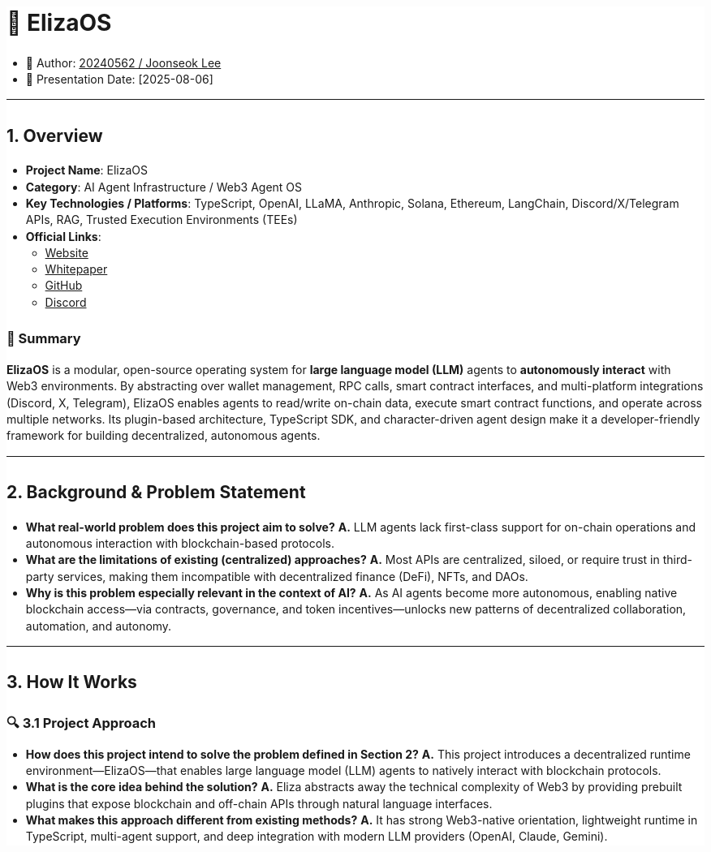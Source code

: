# 📄 ElizaOS
- 👤 Author: [20240562 / Joonseok Lee](https://www.linkedin.com/in/joonseok-lee-533897374/)
- 📆 Presentation Date: [2025-08-06]  

---

## 1. Overview

- **Project Name**: ElizaOS  
- **Category**: AI Agent Infrastructure / Web3 Agent OS  
- **Key Technologies / Platforms**: TypeScript, OpenAI, LLaMA, Anthropic, Solana, Ethereum, LangChain, Discord/X/Telegram APIs, RAG, Trusted Execution Environments (TEEs)  
- **Official Links**:
  - [Website](elizaos.ai)
  - [Whitepaper](https://arxiv.org/abs/2501.06781)
  - [GitHub](https://github.com/elizaOS/eliza) 
  - [Discord](https://discord.gg/DMEmAY2j)


### 📌 Summary  
**ElizaOS** is a modular, open-source operating system for **large language model (LLM)** agents to **autonomously interact** with Web3 environments. By abstracting over wallet management, RPC calls, smart contract interfaces, and multi-platform integrations (Discord, X, Telegram), ElizaOS enables agents to read/write on-chain data, execute smart contract functions, and operate across multiple networks. Its plugin-based architecture, TypeScript SDK, and character-driven agent design make it a developer-friendly framework for building decentralized, autonomous agents.

---

## 2. Background & Problem Statement

* **What real-world problem does this project aim to solve?**
**A.** LLM agents lack first-class support for on-chain operations and autonomous interaction with blockchain-based protocols.
* **What are the limitations of existing (centralized) approaches?**
**A.** Most APIs are centralized, siloed, or require trust in third-party services, making them incompatible with decentralized finance (DeFi), NFTs, and DAOs.
* **Why is this problem especially relevant in the context of AI?**
**A.** As AI agents become more autonomous, enabling native blockchain access—via contracts, governance, and token incentives—unlocks new patterns of decentralized collaboration, automation, and autonomy.

---

## 3. How It Works

### 🔍 3.1 Project Approach  
* **How does this project intend to solve the problem defined in Section 2?**
**A.** This project introduces a decentralized runtime environment—ElizaOS—that enables large language model (LLM) agents to natively interact with blockchain protocols.
* **What is the **core idea** behind the solution?**
**A.** Eliza abstracts away the technical complexity of Web3 by providing prebuilt plugins that expose blockchain and off-chain APIs through natural language interfaces.
* **What makes this approach different from existing methods?**
**A.** It has strong Web3-native orientation, lightweight runtime in TypeScript, multi-agent support, and deep integration with modern LLM providers (OpenAI, Claude, Gemini).
